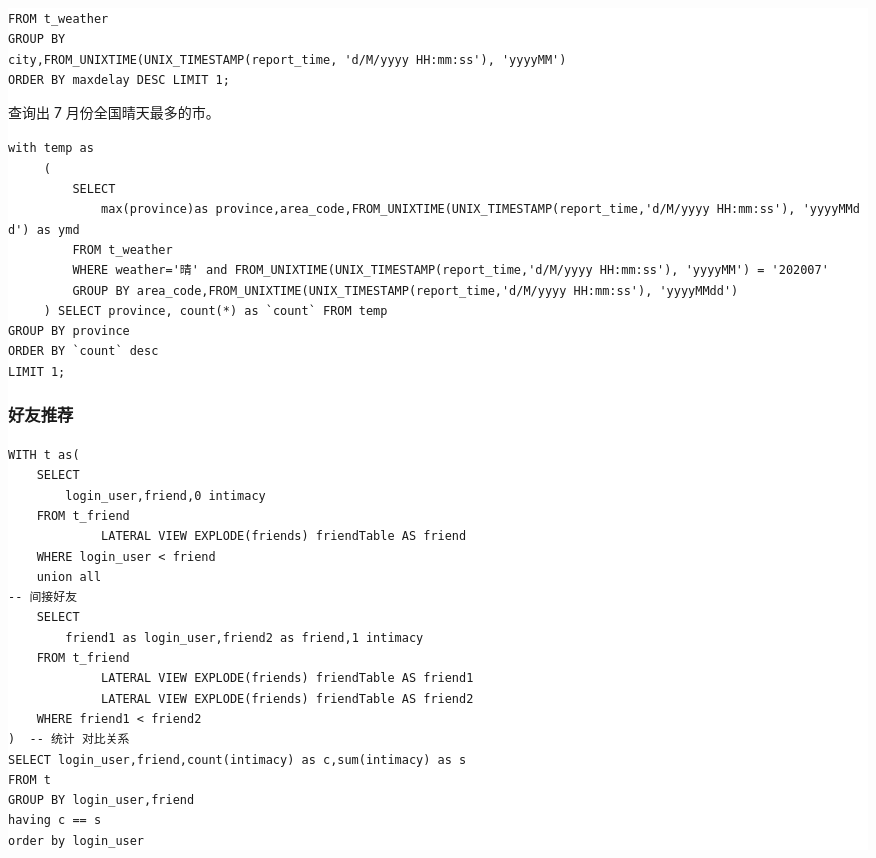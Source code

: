 ```hiveql
FROM t_weather 
GROUP BY 
city,FROM_UNIXTIME(UNIX_TIMESTAMP(report_time, 'd/M/yyyy HH:mm:ss'), 'yyyyMM') 
ORDER BY maxdelay DESC LIMIT 1;
```
查询出 7 月份全国晴天最多的市。
```hiveql
with temp as
     (
         SELECT
             max(province)as province,area_code,FROM_UNIXTIME(UNIX_TIMESTAMP(report_time,'d/M/yyyy HH:mm:ss'), 'yyyyMMdd') as ymd
         FROM t_weather
         WHERE weather='晴' and FROM_UNIXTIME(UNIX_TIMESTAMP(report_time,'d/M/yyyy HH:mm:ss'), 'yyyyMM') = '202007'
         GROUP BY area_code,FROM_UNIXTIME(UNIX_TIMESTAMP(report_time,'d/M/yyyy HH:mm:ss'), 'yyyyMMdd')
     ) SELECT province, count(*) as `count` FROM temp
GROUP BY province
ORDER BY `count` desc
LIMIT 1;
```
### 好友推荐
```hiveql
WITH t as(
    SELECT
        login_user,friend,0 intimacy
    FROM t_friend
             LATERAL VIEW EXPLODE(friends) friendTable AS friend
    WHERE login_user < friend
    union all
-- 间接好友
    SELECT
        friend1 as login_user,friend2 as friend,1 intimacy
    FROM t_friend
             LATERAL VIEW EXPLODE(friends) friendTable AS friend1
             LATERAL VIEW EXPLODE(friends) friendTable AS friend2
    WHERE friend1 < friend2
)  -- 统计 对比关系
SELECT login_user,friend,count(intimacy) as c,sum(intimacy) as s
FROM t
GROUP BY login_user,friend
having c == s
order by login_user
```

 
